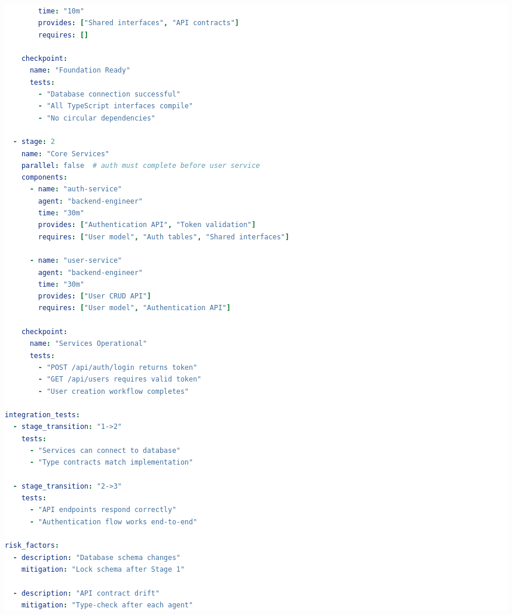```yaml
        time: "10m"
        provides: ["Shared interfaces", "API contracts"]
        requires: []
    
    checkpoint:
      name: "Foundation Ready"
      tests:
        - "Database connection successful"
        - "All TypeScript interfaces compile"
        - "No circular dependencies"
      
  - stage: 2
    name: "Core Services"
    parallel: false  # auth must complete before user service
    components:
      - name: "auth-service"
        agent: "backend-engineer"
        time: "30m"
        provides: ["Authentication API", "Token validation"]
        requires: ["User model", "Auth tables", "Shared interfaces"]
        
      - name: "user-service"
        agent: "backend-engineer"
        time: "30m"
        provides: ["User CRUD API"]
        requires: ["User model", "Authentication API"]
    
    checkpoint:
      name: "Services Operational"
      tests:
        - "POST /api/auth/login returns token"
        - "GET /api/users requires valid token"
        - "User creation workflow completes"

integration_tests:
  - stage_transition: "1->2"
    tests:
      - "Services can connect to database"
      - "Type contracts match implementation"
      
  - stage_transition: "2->3"
    tests:
      - "API endpoints respond correctly"
      - "Authentication flow works end-to-end"

risk_factors:
  - description: "Database schema changes"
    mitigation: "Lock schema after Stage 1"
    
  - description: "API contract drift"
    mitigation: "Type-check after each agent"
```

